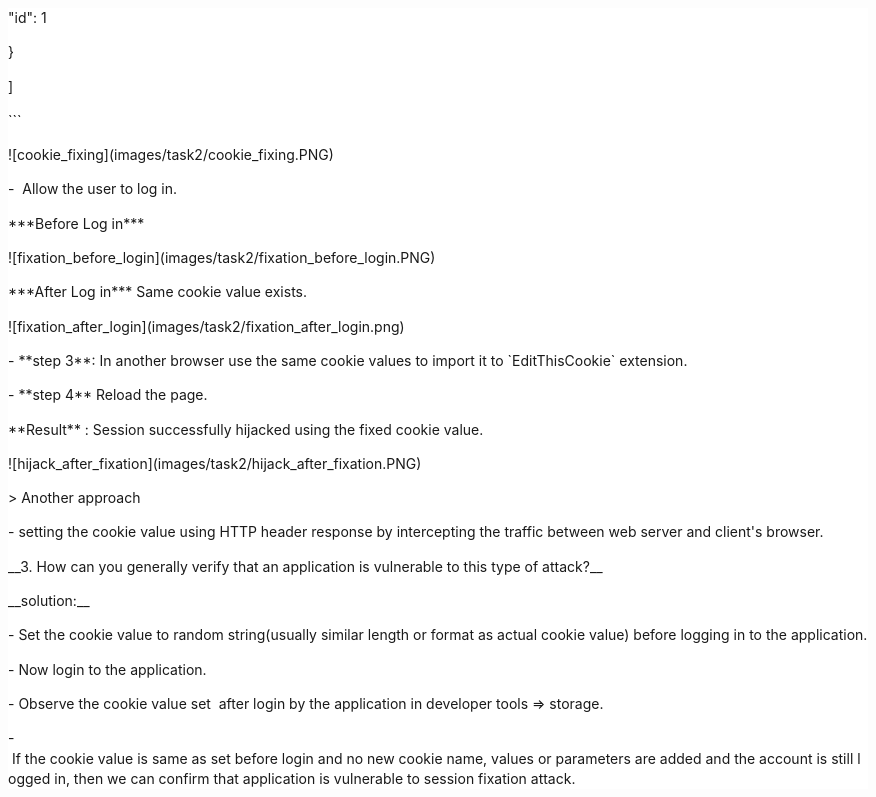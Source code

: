  "id": 1

}

\]

\`\`\`

 !\[cookie\_fixing\](images/task2/cookie\_fixing.PNG)

\-  Allow the user to log in.

\*\*\*Before Log in\*\*\*

  

!\[fixation\_before\_login\](images/task2/fixation\_before\_login.PNG)

  

\*\*\*After Log in\*\*\* Same cookie value exists.

  

!\[fixation\_after\_login\](images/task2/fixation\_after\_login.png)

  
  

\- \*\*step 3\*\*: In another browser use the same cookie values to import it to \`EditThisCookie\` extension.

\- \*\*step 4\*\* Reload the page.

  

 \*\*Result\*\* : Session successfully hijacked using the fixed cookie value.

  
  
  

 !\[hijack\_after\_fixation\](images/task2/hijack\_after\_fixation.PNG)

  

\> Another approach

 - setting the cookie value using HTTP header response by intercepting the traffic between web server and client's browser.

  
  
  

\_\_3. How can you generally verify that an application is vulnerable to this type of attack?\_\_

\_\_solution:\_\_

\- Set the cookie value to random string(usually similar length or format as actual cookie value) before logging in to the application.

\- Now login to the application.

\- Observe the cookie value set  after login by the application in developer tools => storage.

\- If the cookie value is same as set before login and no new cookie name, values or parameters are added and the account is still logged in, then we can confirm that application is vulnerable to session fixation attack.
